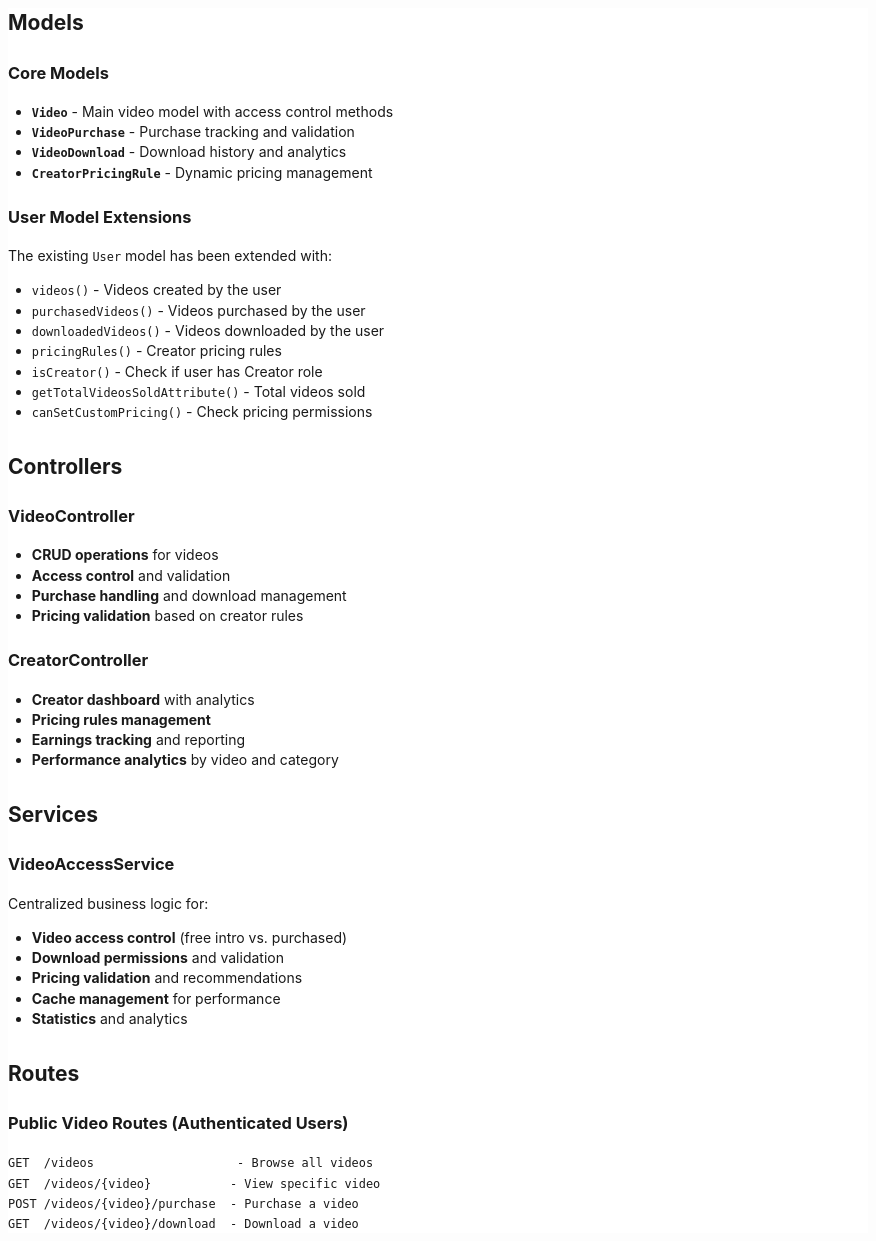 ## Models

### Core Models

- **`Video`** - Main video model with access control methods
- **`VideoPurchase`** - Purchase tracking and validation
- **`VideoDownload`** - Download history and analytics
- **`CreatorPricingRule`** - Dynamic pricing management

### User Model Extensions

The existing `User` model has been extended with:
- `videos()` - Videos created by the user
- `purchasedVideos()` - Videos purchased by the user
- `downloadedVideos()` - Videos downloaded by the user
- `pricingRules()` - Creator pricing rules
- `isCreator()` - Check if user has Creator role
- `getTotalVideosSoldAttribute()` - Total videos sold
- `canSetCustomPricing()` - Check pricing permissions

## Controllers

### VideoController
- **CRUD operations** for videos
- **Access control** and validation
- **Purchase handling** and download management
- **Pricing validation** based on creator rules

### CreatorController
- **Creator dashboard** with analytics
- **Pricing rules management**
- **Earnings tracking** and reporting
- **Performance analytics** by video and category

## Services

### VideoAccessService
Centralized business logic for:
- **Video access control** (free intro vs. purchased)
- **Download permissions** and validation
- **Pricing validation** and recommendations
- **Cache management** for performance
- **Statistics** and analytics

## Routes

### Public Video Routes (Authenticated Users)
```
GET  /videos                    - Browse all videos
GET  /videos/{video}           - View specific video
POST /videos/{video}/purchase  - Purchase a video
GET  /videos/{video}/download  - Download a video
```
